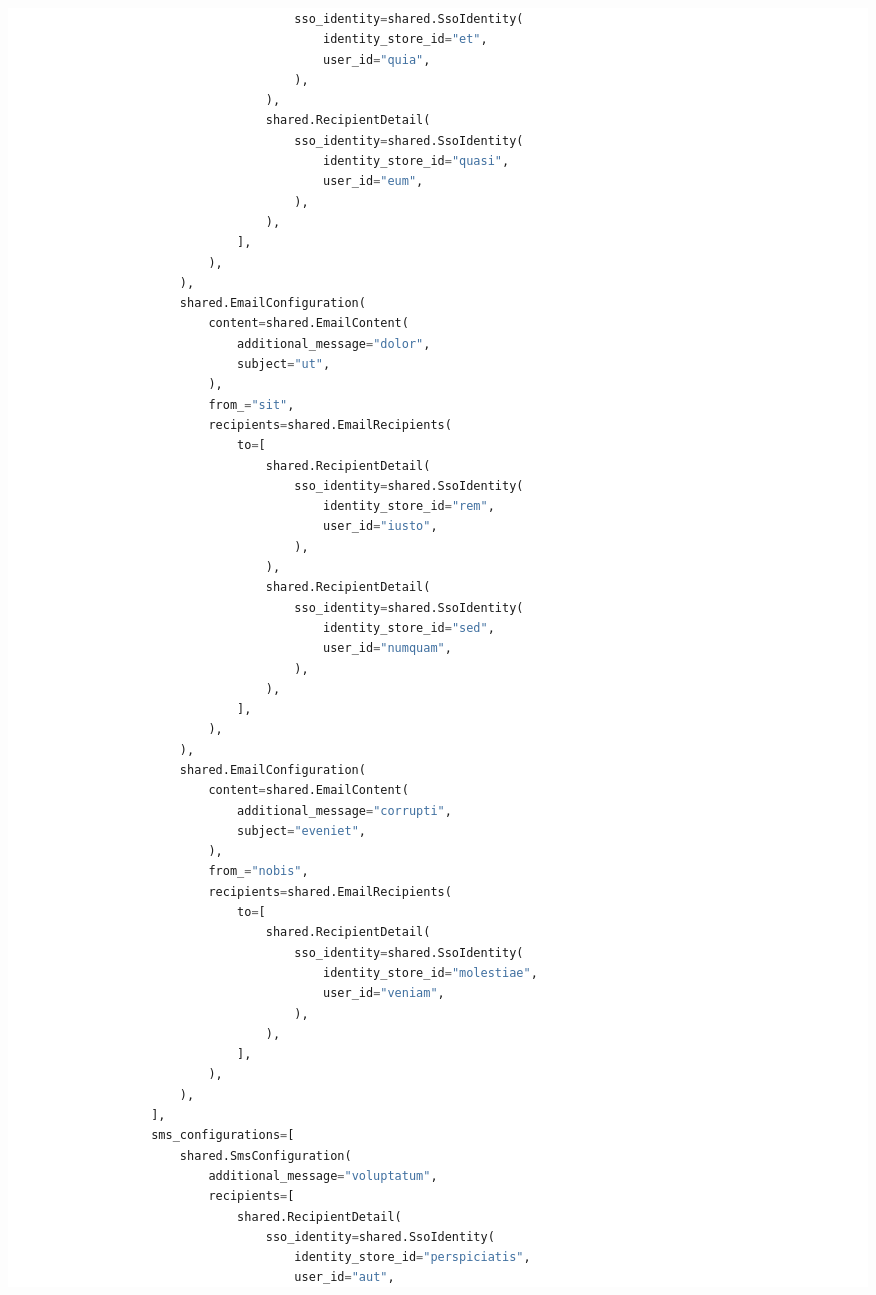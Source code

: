 ```python
                                        sso_identity=shared.SsoIdentity(
                                            identity_store_id="et",
                                            user_id="quia",
                                        ),
                                    ),
                                    shared.RecipientDetail(
                                        sso_identity=shared.SsoIdentity(
                                            identity_store_id="quasi",
                                            user_id="eum",
                                        ),
                                    ),
                                ],
                            ),
                        ),
                        shared.EmailConfiguration(
                            content=shared.EmailContent(
                                additional_message="dolor",
                                subject="ut",
                            ),
                            from_="sit",
                            recipients=shared.EmailRecipients(
                                to=[
                                    shared.RecipientDetail(
                                        sso_identity=shared.SsoIdentity(
                                            identity_store_id="rem",
                                            user_id="iusto",
                                        ),
                                    ),
                                    shared.RecipientDetail(
                                        sso_identity=shared.SsoIdentity(
                                            identity_store_id="sed",
                                            user_id="numquam",
                                        ),
                                    ),
                                ],
                            ),
                        ),
                        shared.EmailConfiguration(
                            content=shared.EmailContent(
                                additional_message="corrupti",
                                subject="eveniet",
                            ),
                            from_="nobis",
                            recipients=shared.EmailRecipients(
                                to=[
                                    shared.RecipientDetail(
                                        sso_identity=shared.SsoIdentity(
                                            identity_store_id="molestiae",
                                            user_id="veniam",
                                        ),
                                    ),
                                ],
                            ),
                        ),
                    ],
                    sms_configurations=[
                        shared.SmsConfiguration(
                            additional_message="voluptatum",
                            recipients=[
                                shared.RecipientDetail(
                                    sso_identity=shared.SsoIdentity(
                                        identity_store_id="perspiciatis",
                                        user_id="aut",
```